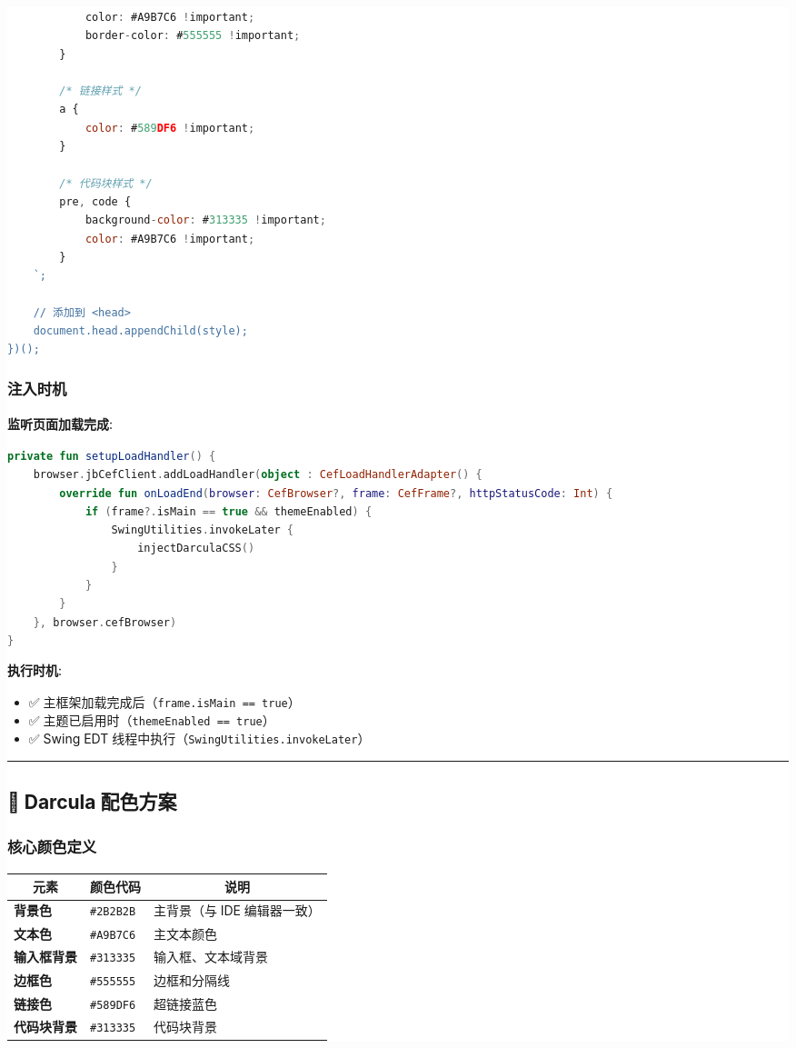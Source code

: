 ```javascript
            color: #A9B7C6 !important;
            border-color: #555555 !important;
        }

        /* 链接样式 */
        a {
            color: #589DF6 !important;
        }

        /* 代码块样式 */
        pre, code {
            background-color: #313335 !important;
            color: #A9B7C6 !important;
        }
    `;

    // 添加到 <head>
    document.head.appendChild(style);
})();
```

### 注入时机

**监听页面加载完成**:
```kotlin
private fun setupLoadHandler() {
    browser.jbCefClient.addLoadHandler(object : CefLoadHandlerAdapter() {
        override fun onLoadEnd(browser: CefBrowser?, frame: CefFrame?, httpStatusCode: Int) {
            if (frame?.isMain == true && themeEnabled) {
                SwingUtilities.invokeLater {
                    injectDarculaCSS()
                }
            }
        }
    }, browser.cefBrowser)
}
```

**执行时机**:
- ✅ 主框架加载完成后（`frame.isMain == true`）
- ✅ 主题已启用时（`themeEnabled == true`）
- ✅ Swing EDT 线程中执行（`SwingUtilities.invokeLater`）

---

## 🎯 Darcula 配色方案

### 核心颜色定义

| 元素 | 颜色代码 | 说明 |
|------|----------|------|
| **背景色** | `#2B2B2B` | 主背景（与 IDE 编辑器一致） |
| **文本色** | `#A9B7C6` | 主文本颜色 |
| **输入框背景** | `#313335` | 输入框、文本域背景 |
| **边框色** | `#555555` | 边框和分隔线 |
| **链接色** | `#589DF6` | 超链接蓝色 |
| **代码块背景** | `#313335` | 代码块背景 |
